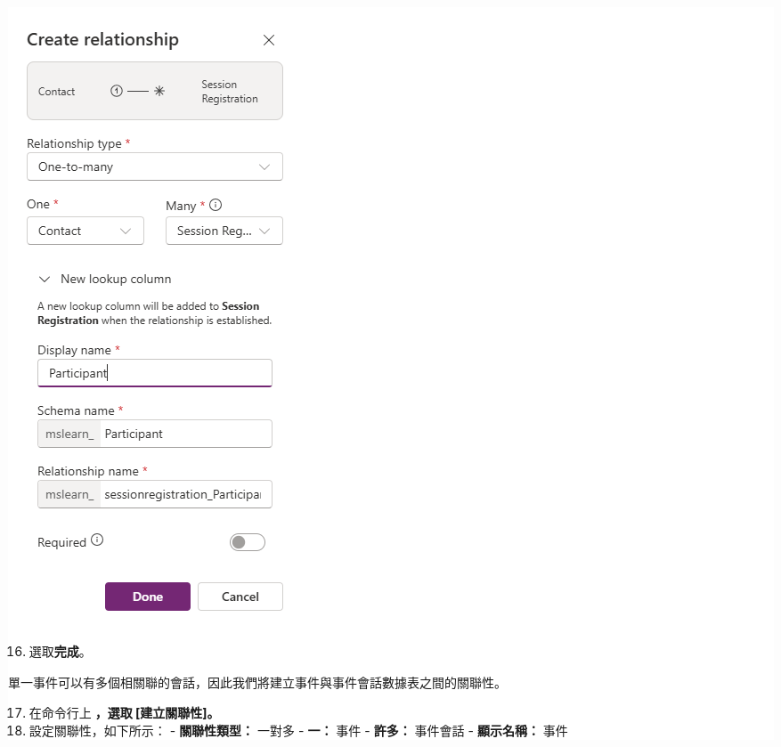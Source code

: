 ![顯示建立參與者關聯性的螢幕快照。](media/27b3c6a8c1e01e1aa5d7f09ea8c30be0.png)

16.  選取**完成**。

單一事件可以有多個相關聯的會話，因此我們將建立事件與事件會話數據表之間的關聯性。

17.  在命令行上 **，選取 [**建立關聯性**]。**
18.  設定關聯性，如下所示：
    - **關聯性類型：** 一對多
    - **一：** 事件
    - **許多：** 事件會話
    - **顯示名稱：** 事件
